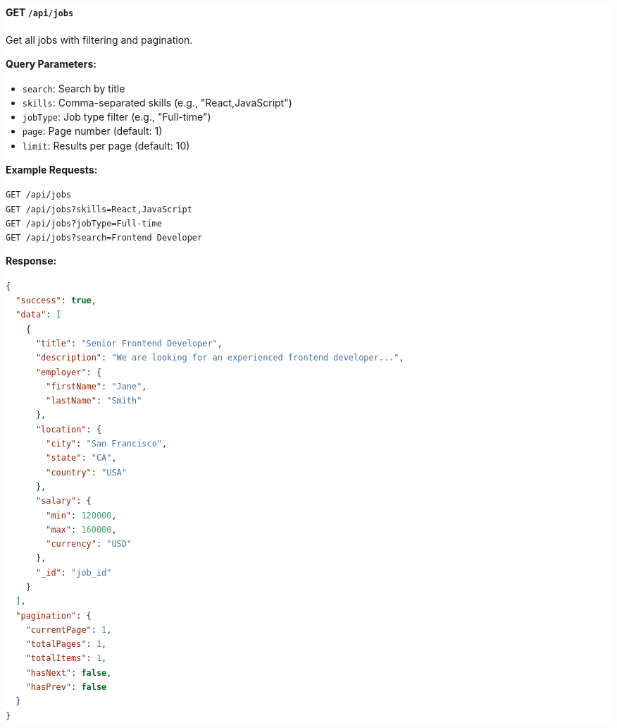 #### GET `/api/jobs`

Get all jobs with filtering and pagination.

**Query Parameters:**

- `search`: Search by title
- `skills`: Comma-separated skills (e.g., "React,JavaScript")
- `jobType`: Job type filter (e.g., "Full-time")
- `page`: Page number (default: 1)
- `limit`: Results per page (default: 10)

**Example Requests:**

```
GET /api/jobs
GET /api/jobs?skills=React,JavaScript
GET /api/jobs?jobType=Full-time
GET /api/jobs?search=Frontend Developer
```

**Response:**

```json
{
  "success": true,
  "data": [
    {
      "title": "Senior Frontend Developer",
      "description": "We are looking for an experienced frontend developer...",
      "employer": {
        "firstName": "Jane",
        "lastName": "Smith"
      },
      "location": {
        "city": "San Francisco",
        "state": "CA",
        "country": "USA"
      },
      "salary": {
        "min": 120000,
        "max": 160000,
        "currency": "USD"
      },
      "_id": "job_id"
    }
  ],
  "pagination": {
    "currentPage": 1,
    "totalPages": 1,
    "totalItems": 1,
    "hasNext": false,
    "hasPrev": false
  }
}
```
